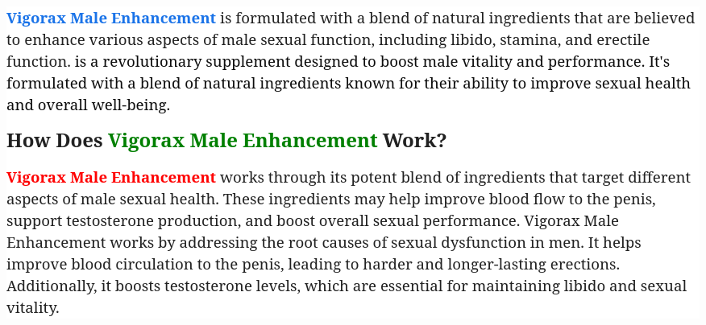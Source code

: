 <p style="-webkit-tap-highlight-color: transparent; background-clip: initial; background-image: initial; background-origin: initial; background-position: initial; background-repeat: initial; background-size: initial; color: rgba(0, 0, 0, 0.87); font-family: Roboto, RobotoDraft, Helvetica, Arial, sans-serif; font-size: 14px;"><a style="-webkit-tap-highlight-color: transparent; color: #1a73e8; text-decoration-line: none;" href="https://www.facebook.com/GetVigoraxMaleEnhancement/" target="_blank" rel="nofollow" data-saferedirecturl="https://www.google.com/url?hl=en-GB&amp;q=https://www.facebook.com/GetVigoraxMaleEnhancement/&amp;source=gmail&amp;ust=1738824336326000&amp;usg=AOvVaw1o0JPG5yyTZjYqxdArudTm"><strong style="-webkit-tap-highlight-color: transparent;"><span style="-webkit-tap-highlight-color: transparent; font-family: 'Bookman Old Style', 'serif'; font-size: 14pt;">Vigorax Male Enhancement</span></strong></a><span style="-webkit-tap-highlight-color: transparent; font-family: 'Bookman Old Style', 'serif'; font-size: 14pt;">&nbsp;is formulated with a blend of natural ingredients that are believed to enhance various aspects of male sexual function, including libido, stamina, and erectile function.&nbsp;<span style="-webkit-tap-highlight-color: transparent; color: #0d0d0d;">is a revolutionary supplement designed to boost male vitality and performance. It's formulated with a blend of natural ingredients known for their ability to improve sexual health and overall well-being.</span></span></p>
<p style="-webkit-tap-highlight-color: transparent; background-clip: initial; background-image: initial; background-origin: initial; background-position: initial; background-repeat: initial; background-size: initial; color: rgba(0, 0, 0, 0.87); font-family: Roboto, RobotoDraft, Helvetica, Arial, sans-serif; font-size: 14px;"><strong style="-webkit-tap-highlight-color: transparent;"><span style="-webkit-tap-highlight-color: transparent; font-family: 'Bookman Old Style', 'serif'; font-size: 18pt;">How Does&nbsp;</span></strong><span style="-webkit-tap-highlight-color: transparent; font-family: 'Bookman Old Style', 'serif'; font-size: 8.5pt;"><a style="-webkit-tap-highlight-color: transparent; color: #1a73e8; text-decoration-line: none;" href="https://www.facebook.com/groups/vigoraxmaleenhancementbuy/" target="_blank" rel="nofollow" data-saferedirecturl="https://www.google.com/url?hl=en-GB&amp;q=https://www.facebook.com/groups/vigoraxmaleenhancementbuy/&amp;source=gmail&amp;ust=1738824336326000&amp;usg=AOvVaw1iQRmCdN5Yu8RrojmXob6_"><strong style="-webkit-tap-highlight-color: transparent;"><span style="-webkit-tap-highlight-color: transparent; color: green; font-size: 18pt;">Vigorax Male Enhancement</span></strong></a></span><strong style="-webkit-tap-highlight-color: transparent;"><span style="-webkit-tap-highlight-color: transparent; font-family: 'Bookman Old Style', 'serif'; font-size: 18pt;">&nbsp;Work?</span></strong></p>
<p style="-webkit-tap-highlight-color: transparent; background-clip: initial; background-image: initial; background-origin: initial; background-position: initial; background-repeat: initial; background-size: initial; color: rgba(0, 0, 0, 0.87); font-family: Roboto, RobotoDraft, Helvetica, Arial, sans-serif; font-size: 14px;"><a style="-webkit-tap-highlight-color: transparent; color: #1a73e8; text-decoration-line: none;" href="https://www.facebook.com/groups/vigoraxmaleenhancementbuy/" target="_blank" rel="nofollow" data-saferedirecturl="https://www.google.com/url?hl=en-GB&amp;q=https://www.facebook.com/groups/vigoraxmaleenhancementbuy/&amp;source=gmail&amp;ust=1738824336326000&amp;usg=AOvVaw1iQRmCdN5Yu8RrojmXob6_"><strong style="-webkit-tap-highlight-color: transparent;"><span style="-webkit-tap-highlight-color: transparent; color: red; font-family: 'Bookman Old Style', 'serif'; font-size: 14pt;">Vigorax Male Enhancement</span></strong></a><span style="-webkit-tap-highlight-color: transparent; font-family: 'Bookman Old Style', 'serif'; font-size: 14pt;">&nbsp;works through its potent blend of ingredients that target different aspects of male sexual health. These ingredients may help improve blood flow to the penis, support testosterone production, and boost overall sexual performance. Vigorax Male Enhancement works by addressing the root causes of sexual dysfunction in men. It helps improve blood circulation to the penis, leading to harder and longer-lasting erections. Additionally, it boosts testosterone levels, which are essential for maintaining libido and sexual vitality.</span></p>